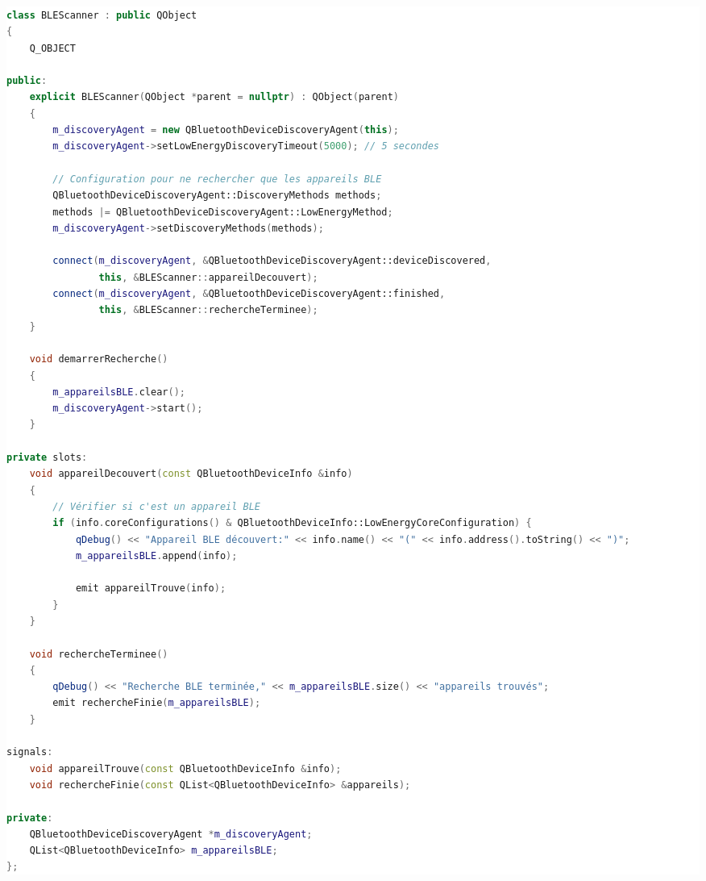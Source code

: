 ```cpp
class BLEScanner : public QObject
{
    Q_OBJECT

public:
    explicit BLEScanner(QObject *parent = nullptr) : QObject(parent)
    {
        m_discoveryAgent = new QBluetoothDeviceDiscoveryAgent(this);
        m_discoveryAgent->setLowEnergyDiscoveryTimeout(5000); // 5 secondes

        // Configuration pour ne rechercher que les appareils BLE
        QBluetoothDeviceDiscoveryAgent::DiscoveryMethods methods;
        methods |= QBluetoothDeviceDiscoveryAgent::LowEnergyMethod;
        m_discoveryAgent->setDiscoveryMethods(methods);

        connect(m_discoveryAgent, &QBluetoothDeviceDiscoveryAgent::deviceDiscovered,
                this, &BLEScanner::appareilDecouvert);
        connect(m_discoveryAgent, &QBluetoothDeviceDiscoveryAgent::finished,
                this, &BLEScanner::rechercheTerminee);
    }

    void demarrerRecherche()
    {
        m_appareilsBLE.clear();
        m_discoveryAgent->start();
    }

private slots:
    void appareilDecouvert(const QBluetoothDeviceInfo &info)
    {
        // Vérifier si c'est un appareil BLE
        if (info.coreConfigurations() & QBluetoothDeviceInfo::LowEnergyCoreConfiguration) {
            qDebug() << "Appareil BLE découvert:" << info.name() << "(" << info.address().toString() << ")";
            m_appareilsBLE.append(info);

            emit appareilTrouve(info);
        }
    }

    void rechercheTerminee()
    {
        qDebug() << "Recherche BLE terminée," << m_appareilsBLE.size() << "appareils trouvés";
        emit rechercheFinie(m_appareilsBLE);
    }

signals:
    void appareilTrouve(const QBluetoothDeviceInfo &info);
    void rechercheFinie(const QList<QBluetoothDeviceInfo> &appareils);

private:
    QBluetoothDeviceDiscoveryAgent *m_discoveryAgent;
    QList<QBluetoothDeviceInfo> m_appareilsBLE;
};
```
